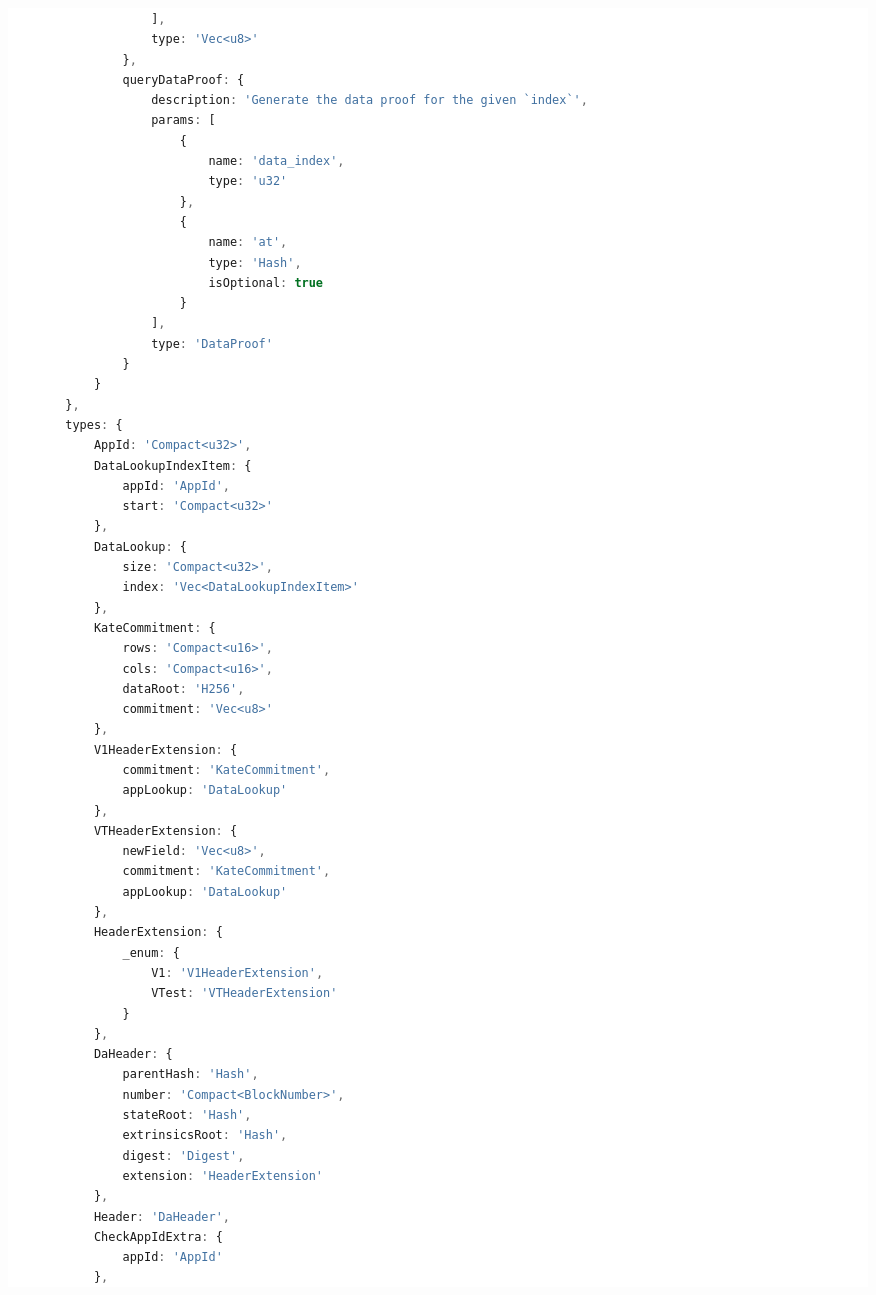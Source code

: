 ```typescript
                    ],
                    type: 'Vec<u8>'
                },
                queryDataProof: {
                    description: 'Generate the data proof for the given `index`',
                    params: [
                        {
                            name: 'data_index',
                            type: 'u32'
                        },
                        {
                            name: 'at',
                            type: 'Hash',
                            isOptional: true
                        }
                    ],
                    type: 'DataProof'
                }
            }
        },
        types: {
            AppId: 'Compact<u32>',
            DataLookupIndexItem: {
                appId: 'AppId',
                start: 'Compact<u32>'
            },
            DataLookup: {
                size: 'Compact<u32>',
                index: 'Vec<DataLookupIndexItem>'
            },
            KateCommitment: {
                rows: 'Compact<u16>',
                cols: 'Compact<u16>',
                dataRoot: 'H256',
                commitment: 'Vec<u8>'
            },
            V1HeaderExtension: {
                commitment: 'KateCommitment',
                appLookup: 'DataLookup'
            },
            VTHeaderExtension: {
                newField: 'Vec<u8>',
                commitment: 'KateCommitment',
                appLookup: 'DataLookup'
            },
            HeaderExtension: {
                _enum: {
                    V1: 'V1HeaderExtension',
                    VTest: 'VTHeaderExtension'
                }
            },
            DaHeader: {
                parentHash: 'Hash',
                number: 'Compact<BlockNumber>',
                stateRoot: 'Hash',
                extrinsicsRoot: 'Hash',
                digest: 'Digest',
                extension: 'HeaderExtension'
            },
            Header: 'DaHeader',
            CheckAppIdExtra: {
                appId: 'AppId'
            },
```